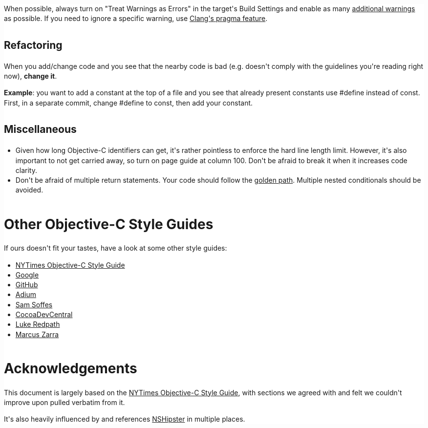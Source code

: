 When possible, always turn on "Treat Warnings as Errors" in the target's Build Settings and enable as many [additional warnings](http://boredzo.org/blog/archives/2009-11-07/warnings) as possible. If you need to ignore a specific warning, use [Clang's pragma feature](http://clang.llvm.org/docs/UsersManual.html#controlling-diagnostics-via-pragmas).

## Refactoring

When you add/change code and you see that the nearby code is bad (e.g. doesn't comply with the guidelines you're reading right now), **change it**.

**Example**: you want to add a constant at the top of a file and you see that already present constants use #define instead of const. First, in a separate commit, change #define to const, then add your constant.

## Miscellaneous

* Given how long Objective-C identifiers can get, it's rather pointless to enforce the hard line length limit. However, it's also important to not get carried away, so turn on page guide at column 100. Don't be afraid to break it when it increases code clarity.
* Don't be afraid of multiple return statements. Your code should follow the [golden path](http://en.wikipedia.org/wiki/Happy_path). Multiple nested conditionals should be avoided.

# Other Objective-C Style Guides

If ours doesn't fit your tastes, have a look at some other style guides:

* [NYTimes Objective-C Style Guide](https://github.com/NYTimes/objective-c-style-guide/)
* [Google](http://google-styleguide.googlecode.com/svn/trunk/objcguide.xml)
* [GitHub](https://github.com/github/objective-c-conventions)
* [Adium](https://trac.adium.im/wiki/CodingStyle)
* [Sam Soffes](https://gist.github.com/soffes/812796)
* [CocoaDevCentral](http://cocoadevcentral.com/articles/000082.php)
* [Luke Redpath](http://lukeredpath.co.uk/blog/my-objective-c-style-guide.html)
* [Marcus Zarra](http://www.cimgf.com/zds-code-style-guide/)

# Acknowledgements

This document is largely based on the [NYTimes Objective-C Style Guide](https://github.com/NYTimes/objective-c-style-guide/), with sections we agreed with and felt we couldn't improve upon pulled verbatim from it.

It's also heavily influenced by and references [NSHipster](http://nshipster.com) in multiple places.
